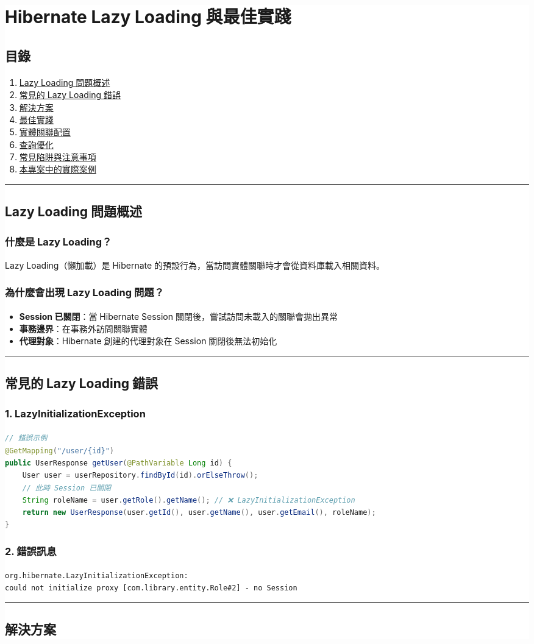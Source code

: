 # Hibernate Lazy Loading 與最佳實踐

## 目錄
1. [Lazy Loading 問題概述](#lazy-loading-問題概述)
2. [常見的 Lazy Loading 錯誤](#常見的-lazy-loading-錯誤)
3. [解決方案](#解決方案)
4. [最佳實踐](#最佳實踐)
5. [實體關聯配置](#實體關聯配置)
6. [查詢優化](#查詢優化)
7. [常見陷阱與注意事項](#常見陷阱與注意事項)
8. [本專案中的實際案例](#本專案中的實際案例)

---

## Lazy Loading 問題概述

### 什麼是 Lazy Loading？
Lazy Loading（懶加載）是 Hibernate 的預設行為，當訪問實體關聯時才會從資料庫載入相關資料。

### 為什麼會出現 Lazy Loading 問題？
- **Session 已關閉**：當 Hibernate Session 關閉後，嘗試訪問未載入的關聯會拋出異常
- **事務邊界**：在事務外訪問關聯實體
- **代理對象**：Hibernate 創建的代理對象在 Session 關閉後無法初始化

---

## 常見的 Lazy Loading 錯誤

### 1. LazyInitializationException
```java
// 錯誤示例
@GetMapping("/user/{id}")
public UserResponse getUser(@PathVariable Long id) {
    User user = userRepository.findById(id).orElseThrow();
    // 此時 Session 已關閉
    String roleName = user.getRole().getName(); // ❌ LazyInitializationException
    return new UserResponse(user.getId(), user.getName(), user.getEmail(), roleName);
}
```

### 2. 錯誤訊息
```
org.hibernate.LazyInitializationException: 
could not initialize proxy [com.library.entity.Role#2] - no Session
```

---

## 解決方案

